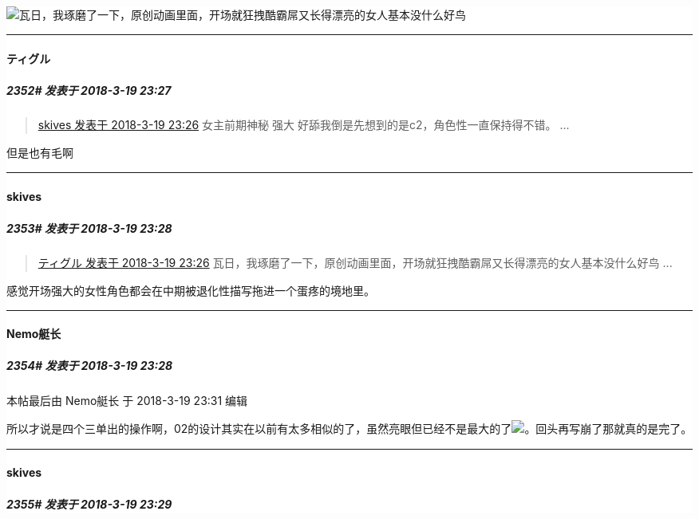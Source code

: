 

<img src="https://static.saraba1st.com/image/smiley/face2017/002.png" referrerpolicy="no-referrer">瓦日，我琢磨了一下，原创动画里面，开场就狂拽酷霸屌又长得漂亮的女人基本没什么好鸟







-----

####  ティグル  
##### 2352#       发表于 2018-3-19 23:27



<blockquote><a href="httphttps://bbs.saraba1st.com/2b/forum.php?mod=redirect&amp;goto=findpost&amp;pid=38904085&amp;ptid=1588562" target="_blank">skives 发表于 2018-3-19 23:26</a>
女主前期神秘 强大 好舔我倒是先想到的是c2，角色性一直保持得不错。 ...</blockquote>
但是也有毛啊







-----

####  skives  
##### 2353#       发表于 2018-3-19 23:28



<blockquote><a href="httphttps://bbs.saraba1st.com/2b/forum.php?mod=redirect&amp;goto=findpost&amp;pid=38904089&amp;ptid=1588562" target="_blank">ティグル 发表于 2018-3-19 23:26</a>
瓦日，我琢磨了一下，原创动画里面，开场就狂拽酷霸屌又长得漂亮的女人基本没什么好鸟 ...</blockquote>
感觉开场强大的女性角色都会在中期被退化性描写拖进一个蛋疼的境地里。







-----

####  Nemo艇长  
##### 2354#       发表于 2018-3-19 23:28



 本帖最后由 Nemo艇长 于 2018-3-19 23:31 编辑 

所以才说是四个三单出的操作啊，02的设计其实在以前有太多相似的了，虽然亮眼但已经不是最大的了<img src="https://static.saraba1st.com/image/smiley/face2017/035.png" referrerpolicy="no-referrer">。回头再写崩了那就真的是完了。








-----

####  skives  
##### 2355#       发表于 2018-3-19 23:29
